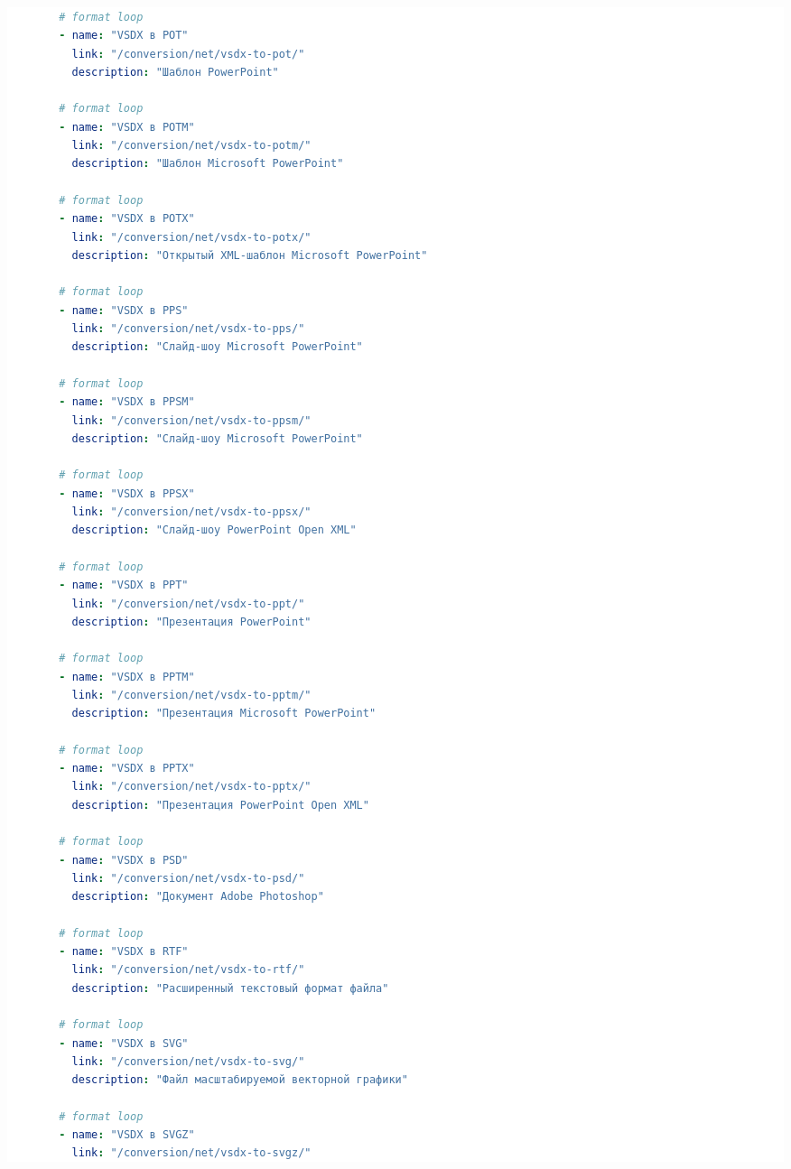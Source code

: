 ```yaml
        # format loop
        - name: "VSDX в POT"
          link: "/conversion/net/vsdx-to-pot/"
          description: "Шаблон PowerPoint"

        # format loop
        - name: "VSDX в POTM"
          link: "/conversion/net/vsdx-to-potm/"
          description: "Шаблон Microsoft PowerPoint"

        # format loop
        - name: "VSDX в POTX"
          link: "/conversion/net/vsdx-to-potx/"
          description: "Открытый XML-шаблон Microsoft PowerPoint"

        # format loop
        - name: "VSDX в PPS"
          link: "/conversion/net/vsdx-to-pps/"
          description: "Слайд-шоу Microsoft PowerPoint"

        # format loop
        - name: "VSDX в PPSM"
          link: "/conversion/net/vsdx-to-ppsm/"
          description: "Слайд-шоу Microsoft PowerPoint"

        # format loop
        - name: "VSDX в PPSX"
          link: "/conversion/net/vsdx-to-ppsx/"
          description: "Слайд-шоу PowerPoint Open XML"

        # format loop
        - name: "VSDX в PPT"
          link: "/conversion/net/vsdx-to-ppt/"
          description: "Презентация PowerPoint"

        # format loop
        - name: "VSDX в PPTM"
          link: "/conversion/net/vsdx-to-pptm/"
          description: "Презентация Microsoft PowerPoint"

        # format loop
        - name: "VSDX в PPTX"
          link: "/conversion/net/vsdx-to-pptx/"
          description: "Презентация PowerPoint Open XML"

        # format loop
        - name: "VSDX в PSD"
          link: "/conversion/net/vsdx-to-psd/"
          description: "Документ Adobe Photoshop"

        # format loop
        - name: "VSDX в RTF"
          link: "/conversion/net/vsdx-to-rtf/"
          description: "Расширенный текстовый формат файла"

        # format loop
        - name: "VSDX в SVG"
          link: "/conversion/net/vsdx-to-svg/"
          description: "Файл масштабируемой векторной графики"

        # format loop
        - name: "VSDX в SVGZ"
          link: "/conversion/net/vsdx-to-svgz/"
```